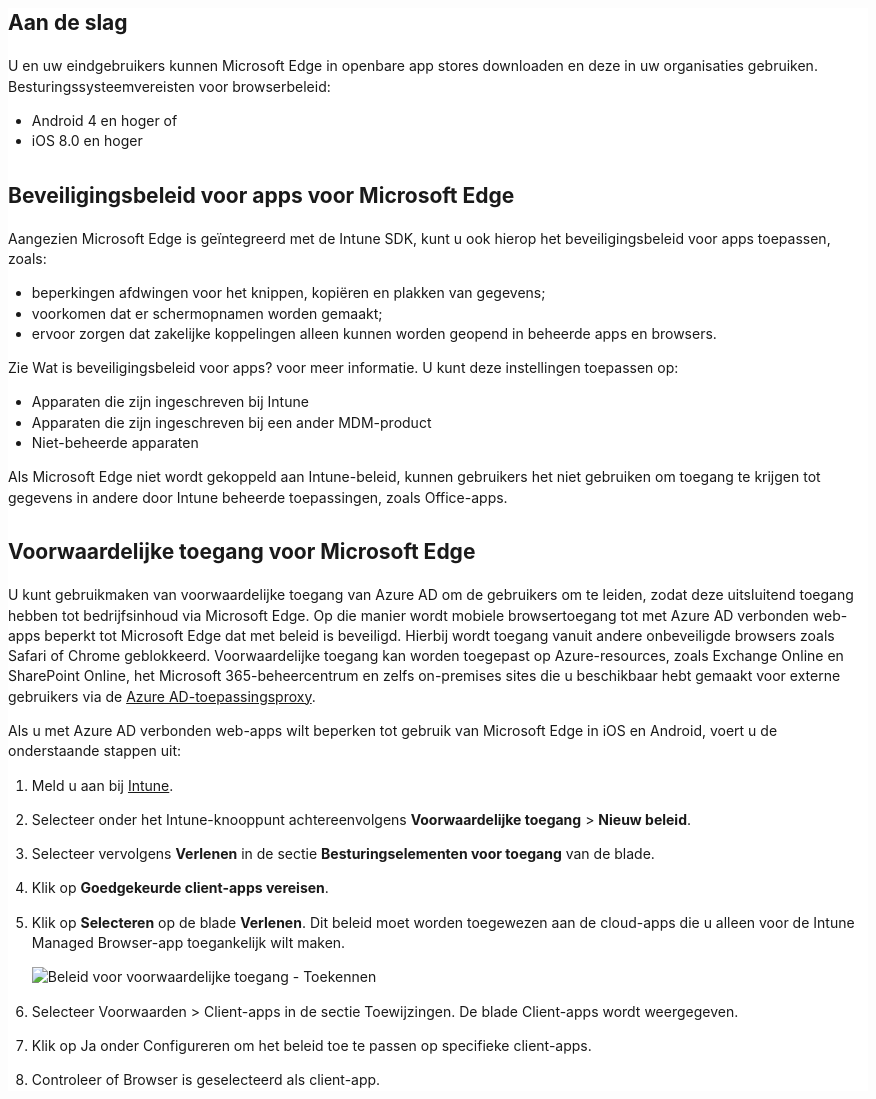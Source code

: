 ## <a name="getting-started"></a>Aan de slag

U en uw eindgebruikers kunnen Microsoft Edge in openbare app stores downloaden en deze in uw organisaties gebruiken. Besturingssysteemvereisten voor browserbeleid:
- Android 4 en hoger of
- iOS 8.0 en hoger

## <a name="application-protection-policies-for-microsoft-edge"></a>Beveiligingsbeleid voor apps voor Microsoft Edge

Aangezien Microsoft Edge is geïntegreerd met de Intune SDK, kunt u ook hierop het beveiligingsbeleid voor apps toepassen, zoals:
- beperkingen afdwingen voor het knippen, kopiëren en plakken van gegevens;
- voorkomen dat er schermopnamen worden gemaakt;
- ervoor zorgen dat zakelijke koppelingen alleen kunnen worden geopend in beheerde apps en browsers.

Zie Wat is beveiligingsbeleid voor apps? voor meer informatie.
U kunt deze instellingen toepassen op:
- Apparaten die zijn ingeschreven bij Intune
- Apparaten die zijn ingeschreven bij een ander MDM-product
- Niet-beheerde apparaten

Als Microsoft Edge niet wordt gekoppeld aan Intune-beleid, kunnen gebruikers het niet gebruiken om toegang te krijgen tot gegevens in andere door Intune beheerde toepassingen, zoals Office-apps. 

## <a name="conditional-access-for-microsoft-edge"></a>Voorwaardelijke toegang voor Microsoft Edge

U kunt gebruikmaken van voorwaardelijke toegang van Azure AD om de gebruikers om te leiden, zodat deze uitsluitend toegang hebben tot bedrijfsinhoud via Microsoft Edge. Op die manier wordt mobiele browsertoegang tot met Azure AD verbonden web-apps beperkt tot Microsoft Edge dat met beleid is beveiligd. Hierbij wordt toegang vanuit andere onbeveiligde browsers zoals Safari of Chrome geblokkeerd. Voorwaardelijke toegang kan worden toegepast op Azure-resources, zoals Exchange Online en SharePoint Online, het Microsoft 365-beheercentrum en zelfs on-premises sites die u beschikbaar hebt gemaakt voor externe gebruikers via de [Azure AD-toepassingsproxy](https://docs.microsoft.com/azure/active-directory/active-directory-application-proxy-get-started).

Als u met Azure AD verbonden web-apps wilt beperken tot gebruik van Microsoft Edge in iOS en Android, voert u de onderstaande stappen uit:
1. Meld u aan bij [Intune](https://go.microsoft.com/fwlink/?linkid=2090973).
2. Selecteer onder het Intune-knooppunt achtereenvolgens **Voorwaardelijke toegang** > **Nieuw beleid**.
3. Selecteer vervolgens **Verlenen** in de sectie **Besturingselementen voor toegang** van de blade.
4. Klik op **Goedgekeurde client-apps vereisen**.
5. Klik op **Selecteren** op de blade **Verlenen**. Dit beleid moet worden toegewezen aan de cloud-apps die u alleen voor de Intune Managed Browser-app toegankelijk wilt maken.

    ![Beleid voor voorwaardelijke toegang - Toekennen](./media/manage-microsoft-edge/manage-microsoft-edge-01.png)

6. Selecteer Voorwaarden > Client-apps in de sectie Toewijzingen. De blade Client-apps wordt weergegeven.
7. Klik op Ja onder Configureren om het beleid toe te passen op specifieke client-apps.
8. Controleer of Browser is geselecteerd als client-app.
